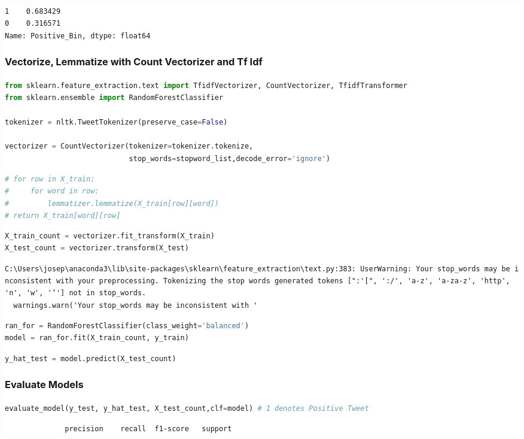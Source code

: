 



    1    0.683429
    0    0.316571
    Name: Positive_Bin, dtype: float64



### Vectorize, Lemmatize with Count Vectorizer and Tf Idf


```python
from sklearn.feature_extraction.text import TfidfVectorizer, CountVectorizer, TfidfTransformer
from sklearn.ensemble import RandomForestClassifier

tokenizer = nltk.TweetTokenizer(preserve_case=False)

vectorizer = CountVectorizer(tokenizer=tokenizer.tokenize,
                             stop_words=stopword_list,decode_error='ignore')
```


```python
# for row in X_train:
#     for word in row:
#         lemmatizer.lemmatize(X_train[row][word])
# return X_train[word][row]
```


```python
X_train_count = vectorizer.fit_transform(X_train)
X_test_count = vectorizer.transform(X_test)
```

    C:\Users\josep\anaconda3\lib\site-packages\sklearn\feature_extraction\text.py:383: UserWarning: Your stop_words may be inconsistent with your preprocessing. Tokenizing the stop words generated tokens [":'[", ':/', 'a-z', 'a-za-z', 'http', 'n', 'w', '‘'] not in stop_words.
      warnings.warn('Your stop_words may be inconsistent with '
    


```python
ran_for = RandomForestClassifier(class_weight='balanced')
model = ran_for.fit(X_train_count, y_train)
```


```python
y_hat_test = model.predict(X_test_count)
```

### Evaluate Models


```python
evaluate_model(y_test, y_hat_test, X_test_count,clf=model) # 1 denotes Positive Tweet
```

                  precision    recall  f1-score   support
    